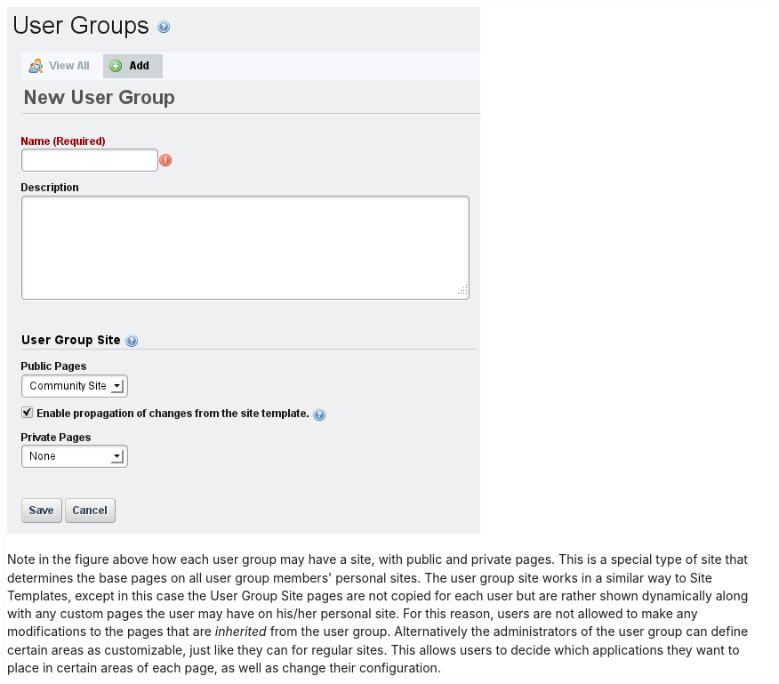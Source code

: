 ![Figure 16.4: Creating a New User Group](../../images/server-configuration-new-user-group.png)

Note in the figure above how each user group may have a site, with public and
private pages. This is a special type of site that determines the base pages on
all user group members' personal sites. The user group site works in a similar
way to Site Templates, except in this case the User Group Site pages are not
copied for each user but are rather shown dynamically along with any custom
pages the user may have on his/her personal site. For this reason, users are not
allowed to make any modifications to the pages that are *inherited* from the
user group. Alternatively the administrators of the user group can define
certain areas as customizable, just like they can for regular sites. This allows
users to decide which applications they want to place in certain areas of each
page, as well as change their configuration.
